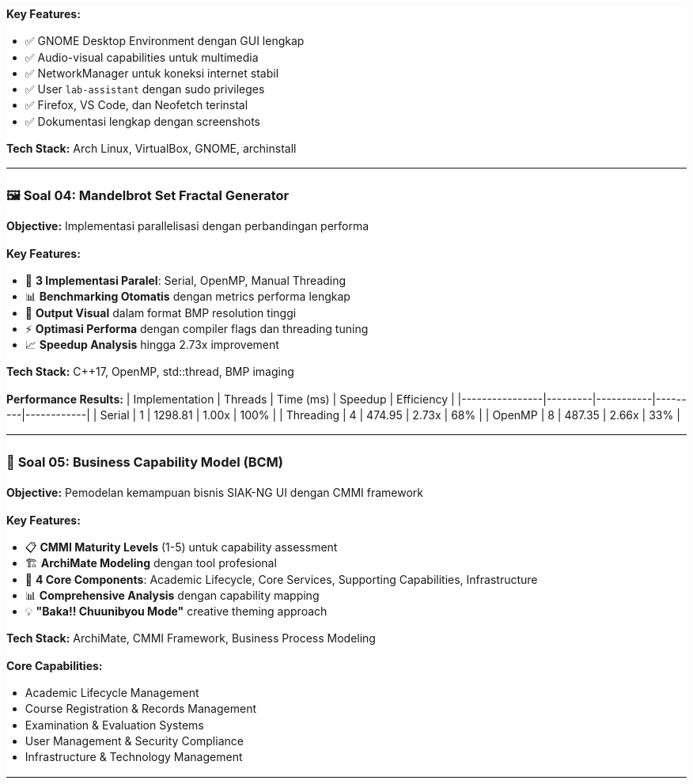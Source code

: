 **Key Features:**
- ✅ GNOME Desktop Environment dengan GUI lengkap
- ✅ Audio-visual capabilities untuk multimedia
- ✅ NetworkManager untuk koneksi internet stabil  
- ✅ User `lab-assistant` dengan sudo privileges
- ✅ Firefox, VS Code, dan Neofetch terinstal
- ✅ Dokumentasi lengkap dengan screenshots

**Tech Stack:** Arch Linux, VirtualBox, GNOME, archinstall

---

### 🖼️ **Soal 04: Mandelbrot Set Fractal Generator**
**Objective:** Implementasi parallelisasi dengan perbandingan performa

**Key Features:**
- 🚀 **3 Implementasi Paralel**: Serial, OpenMP, Manual Threading
- 📊 **Benchmarking Otomatis** dengan metrics performa lengkap
- 🎨 **Output Visual** dalam format BMP resolution tinggi
- ⚡ **Optimasi Performa** dengan compiler flags dan threading tuning
- 📈 **Speedup Analysis** hingga 2.73x improvement

**Tech Stack:** C++17, OpenMP, std::thread, BMP imaging

**Performance Results:**
| Implementation | Threads | Time (ms) | Speedup | Efficiency |
|----------------|---------|-----------|---------|------------|
| Serial         | 1       | 1298.81   | 1.00x   | 100%       |
| Threading      | 4       | 474.95    | 2.73x   | 68%        |
| OpenMP         | 8       | 487.35    | 2.66x   | 33%        |

---

### 🏢 **Soal 05: Business Capability Model (BCM)**
**Objective:** Pemodelan kemampuan bisnis SIAK-NG UI dengan CMMI framework

**Key Features:**
- 📋 **CMMI Maturity Levels** (1-5) untuk capability assessment
- 🏗️ **ArchiMate Modeling** dengan tool profesional
- 🎯 **4 Core Components**: Academic Lifecycle, Core Services, Supporting Capabilities, Infrastructure
- 📊 **Comprehensive Analysis** dengan capability mapping
- 💡 **"Baka!! Chuunibyou Mode"** creative theming approach

**Tech Stack:** ArchiMate, CMMI Framework, Business Process Modeling

**Core Capabilities:**
- Academic Lifecycle Management
- Course Registration & Records Management  
- Examination & Evaluation Systems
- User Management & Security Compliance
- Infrastructure & Technology Management

---